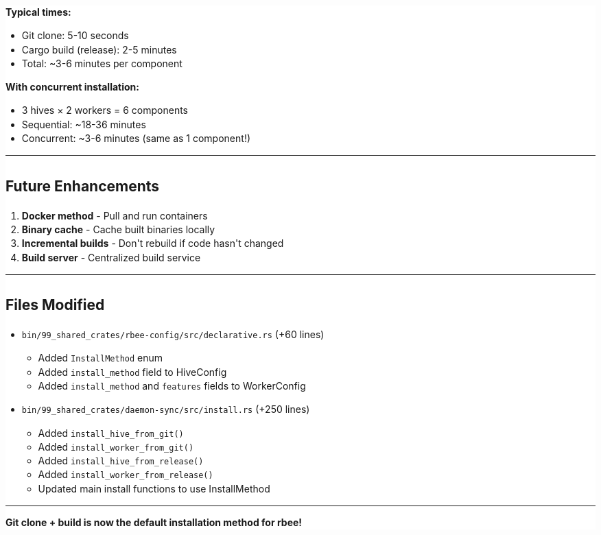 **Typical times:**
- Git clone: 5-10 seconds
- Cargo build (release): 2-5 minutes
- Total: ~3-6 minutes per component

**With concurrent installation:**
- 3 hives × 2 workers = 6 components
- Sequential: ~18-36 minutes
- Concurrent: ~3-6 minutes (same as 1 component!)

---

## Future Enhancements

1. **Docker method** - Pull and run containers
2. **Binary cache** - Cache built binaries locally
3. **Incremental builds** - Don't rebuild if code hasn't changed
4. **Build server** - Centralized build service

---

## Files Modified

- `bin/99_shared_crates/rbee-config/src/declarative.rs` (+60 lines)
  - Added `InstallMethod` enum
  - Added `install_method` field to HiveConfig
  - Added `install_method` and `features` fields to WorkerConfig

- `bin/99_shared_crates/daemon-sync/src/install.rs` (+250 lines)
  - Added `install_hive_from_git()`
  - Added `install_worker_from_git()`
  - Added `install_hive_from_release()`
  - Added `install_worker_from_release()`
  - Updated main install functions to use InstallMethod

---

**Git clone + build is now the default installation method for rbee!**
